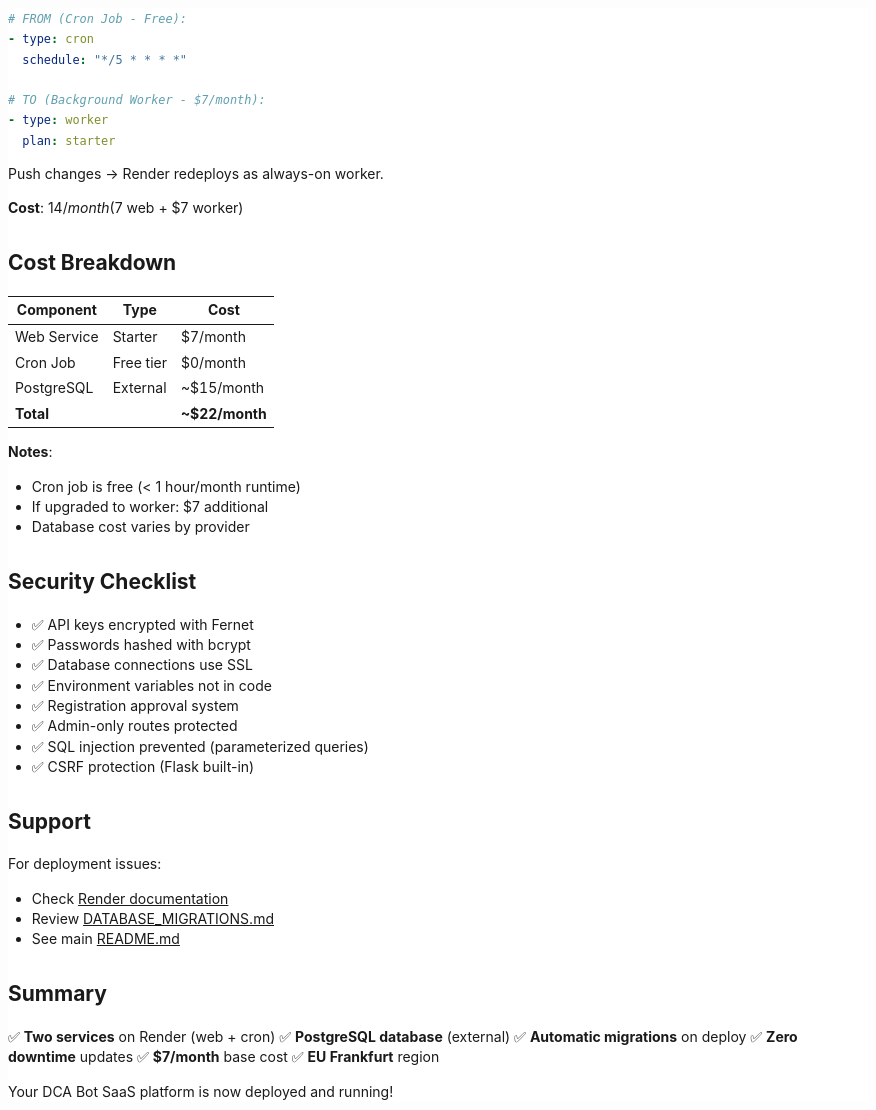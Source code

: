 ```yaml
# FROM (Cron Job - Free):
- type: cron
  schedule: "*/5 * * * *"

# TO (Background Worker - $7/month):
- type: worker
  plan: starter
```

Push changes → Render redeploys as always-on worker.

**Cost**: $14/month ($7 web + $7 worker)

## Cost Breakdown

| Component | Type | Cost |
|-----------|------|------|
| Web Service | Starter | $7/month |
| Cron Job | Free tier | $0/month |
| PostgreSQL | External | ~$15/month |
| **Total** | | **~$22/month** |

**Notes**:
- Cron job is free (< 1 hour/month runtime)
- If upgraded to worker: $7 additional
- Database cost varies by provider

## Security Checklist

- ✅ API keys encrypted with Fernet
- ✅ Passwords hashed with bcrypt
- ✅ Database connections use SSL
- ✅ Environment variables not in code
- ✅ Registration approval system
- ✅ Admin-only routes protected
- ✅ SQL injection prevented (parameterized queries)
- ✅ CSRF protection (Flask built-in)

## Support

For deployment issues:
- Check [Render documentation](https://render.com/docs)
- Review [DATABASE_MIGRATIONS.md](DATABASE_MIGRATIONS.md)
- See main [README.md](../README.md)

## Summary

✅ **Two services** on Render (web + cron)
✅ **PostgreSQL database** (external)
✅ **Automatic migrations** on deploy
✅ **Zero downtime** updates
✅ **$7/month** base cost
✅ **EU Frankfurt** region

Your DCA Bot SaaS platform is now deployed and running!
